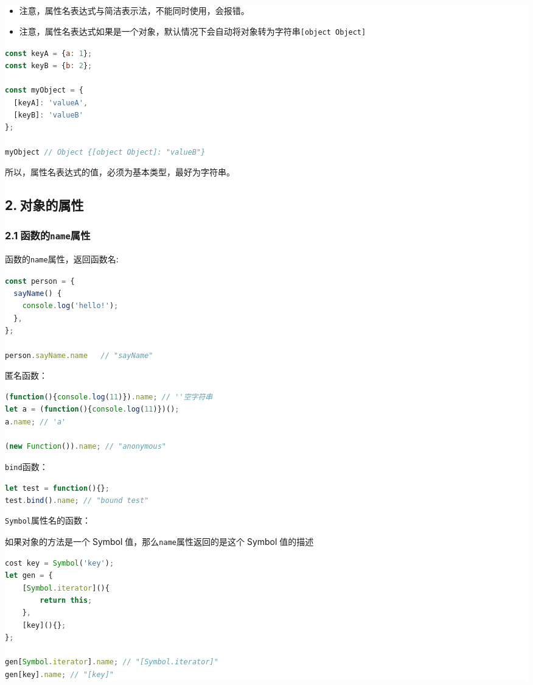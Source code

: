 + 注意，属性名表达式与简洁表示法，不能同时使用，会报错。

+ 注意，属性名表达式如果是一个对象，默认情况下会自动将对象转为字符串`[object Object]`

```js
const keyA = {a: 1};
const keyB = {b: 2};

const myObject = {
  [keyA]: 'valueA',
  [keyB]: 'valueB'
};

myObject // Object {[object Object]: "valueB"}
```

所以，属性名表达式的值，必须为基本类型，最好为字符串。

## 2. 对象的属性

### 2.1  函数的`name`属性

函数的`name`属性，返回函数名:

```js
const person = {
  sayName() {
    console.log('hello!');
  },
};

person.sayName.name   // "sayName"
```

匿名函数：

```js
(function(){console.log(11)}).name; // ''空字符串
let a = (function(){console.log(11)})();
a.name; // 'a'

(new Function()).name; // "anonymous"
```

`bind`函数：

```js
let test = function(){};
test.bind().name; // "bound test"
```

`Symbol`属性名的函数：

如果对象的方法是一个 Symbol 值，那么`name`属性返回的是这个 Symbol 值的描述

```js
cost key = Symbol('key');
let gen = {
    [Symbol.iterator](){
        return this;
    },
    [key](){};
};

gen[Symbol.iterator].name; // "[Symbol.iterator]"
gen[key].name; // "[key]"
```
